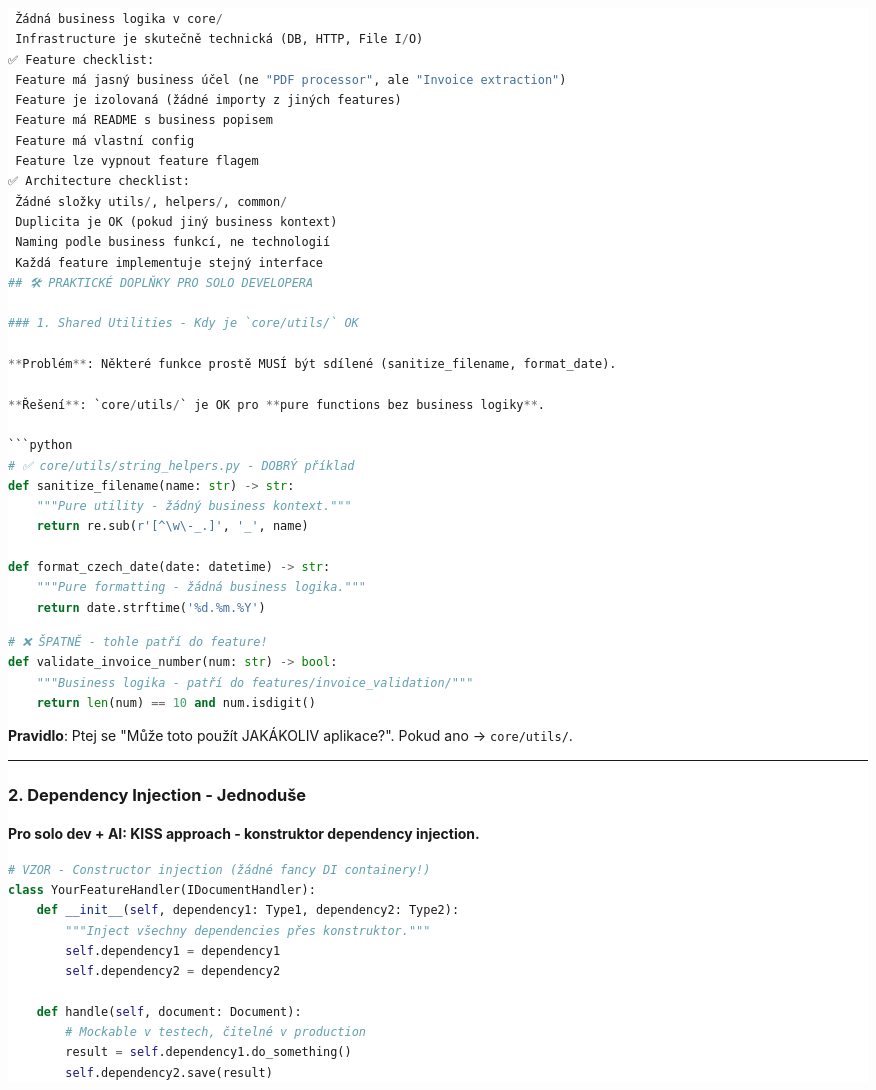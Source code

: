 ```python
 Žádná business logika v core/
 Infrastructure je skutečně technická (DB, HTTP, File I/O)
✅ Feature checklist:
 Feature má jasný business účel (ne "PDF processor", ale "Invoice extraction")
 Feature je izolovaná (žádné importy z jiných features)
 Feature má README s business popisem
 Feature má vlastní config
 Feature lze vypnout feature flagem
✅ Architecture checklist:
 Žádné složky utils/, helpers/, common/
 Duplicita je OK (pokud jiný business kontext)
 Naming podle business funkcí, ne technologií
 Každá feature implementuje stejný interface
## 🛠️ PRAKTICKÉ DOPLŇKY PRO SOLO DEVELOPERA

### 1. Shared Utilities - Kdy je `core/utils/` OK

**Problém**: Některé funkce prostě MUSÍ být sdílené (sanitize_filename, format_date).

**Řešení**: `core/utils/` je OK pro **pure functions bez business logiky**.

```python
# ✅ core/utils/string_helpers.py - DOBRÝ příklad
def sanitize_filename(name: str) -> str:
    """Pure utility - žádný business kontext."""
    return re.sub(r'[^\w\-_.]', '_', name)

def format_czech_date(date: datetime) -> str:
    """Pure formatting - žádná business logika."""
    return date.strftime('%d.%m.%Y')
```

```python
# ❌ ŠPATNĚ - tohle patří do feature!
def validate_invoice_number(num: str) -> bool:
    """Business logika - patří do features/invoice_validation/"""
    return len(num) == 10 and num.isdigit()
```

**Pravidlo**: Ptej se "Může toto použít JAKÁKOLIV aplikace?". Pokud ano → `core/utils/`.

---

### 2. Dependency Injection - Jednoduše

**Pro solo dev + AI: KISS approach - konstruktor dependency injection.**

```python
# VZOR - Constructor injection (žádné fancy DI containery!)
class YourFeatureHandler(IDocumentHandler):
    def __init__(self, dependency1: Type1, dependency2: Type2):
        """Inject všechny dependencies přes konstruktor."""
        self.dependency1 = dependency1
        self.dependency2 = dependency2

    def handle(self, document: Document):
        # Mockable v testech, čitelné v production
        result = self.dependency1.do_something()
        self.dependency2.save(result)
```
